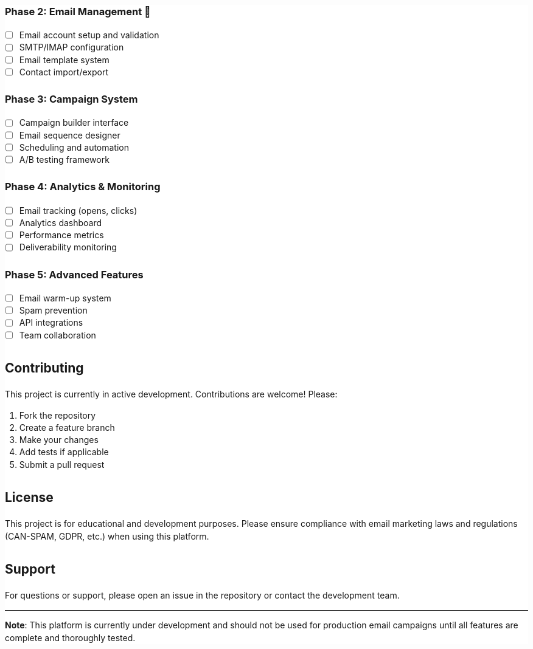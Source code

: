 ### Phase 2: Email Management 🚧
- [ ] Email account setup and validation
- [ ] SMTP/IMAP configuration
- [ ] Email template system
- [ ] Contact import/export

### Phase 3: Campaign System
- [ ] Campaign builder interface
- [ ] Email sequence designer
- [ ] Scheduling and automation
- [ ] A/B testing framework

### Phase 4: Analytics & Monitoring
- [ ] Email tracking (opens, clicks)
- [ ] Analytics dashboard
- [ ] Performance metrics
- [ ] Deliverability monitoring

### Phase 5: Advanced Features
- [ ] Email warm-up system
- [ ] Spam prevention
- [ ] API integrations
- [ ] Team collaboration

## Contributing

This project is currently in active development. Contributions are welcome! Please:

1. Fork the repository
2. Create a feature branch
3. Make your changes
4. Add tests if applicable
5. Submit a pull request

## License

This project is for educational and development purposes. Please ensure compliance with email marketing laws and regulations (CAN-SPAM, GDPR, etc.) when using this platform.

## Support

For questions or support, please open an issue in the repository or contact the development team.

---

**Note**: This platform is currently under development and should not be used for production email campaigns until all features are complete and thoroughly tested.
